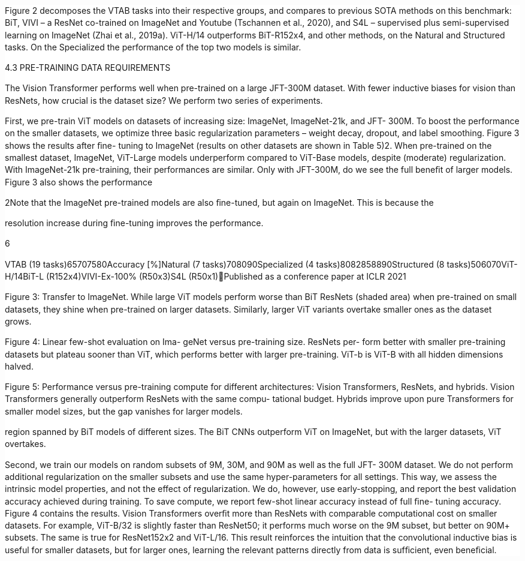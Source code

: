 Figure 2 decomposes the VTAB tasks into their respective groups, and compares to previous SOTA
methods on this benchmark: BiT, VIVI – a ResNet co-trained on ImageNet and Youtube (Tschannen
et al., 2020), and S4L – supervised plus semi-supervised learning on ImageNet (Zhai et al., 2019a).
ViT-H/14 outperforms BiT-R152x4, and other methods, on the Natural and Structured tasks. On the
Specialized the performance of the top two models is similar.

4.3 PRE-TRAINING DATA REQUIREMENTS

The Vision Transformer performs well when pre-trained on a large JFT-300M dataset. With fewer
inductive biases for vision than ResNets, how crucial is the dataset size? We perform two series of
experiments.

First, we pre-train ViT models on datasets of increasing size: ImageNet, ImageNet-21k, and JFT-
300M. To boost the performance on the smaller datasets, we optimize three basic regularization
parameters – weight decay, dropout, and label smoothing. Figure 3 shows the results after ﬁne-
tuning to ImageNet (results on other datasets are shown in Table 5)2. When pre-trained on the
smallest dataset, ImageNet, ViT-Large models underperform compared to ViT-Base models, despite
(moderate) regularization. With ImageNet-21k pre-training, their performances are similar. Only
with JFT-300M, do we see the full beneﬁt of larger models. Figure 3 also shows the performance

2Note that the ImageNet pre-trained models are also ﬁne-tuned, but again on ImageNet. This is because the

resolution increase during ﬁne-tuning improves the performance.

6

VTAB (19 tasks)65707580Accuracy [%]Natural (7 tasks)708090Specialized (4 tasks)8082858890Structured (8 tasks)506070ViT-H/14BiT-L (R152x4)VIVI-Ex-100% (R50x3)S4L (R50x1)Published as a conference paper at ICLR 2021

Figure 3: Transfer to ImageNet. While
large ViT models perform worse than BiT
ResNets (shaded area) when pre-trained on
small datasets, they shine when pre-trained on
larger datasets. Similarly, larger ViT variants
overtake smaller ones as the dataset grows.

Figure 4: Linear few-shot evaluation on Ima-
geNet versus pre-training size. ResNets per-
form better with smaller pre-training datasets
but plateau sooner than ViT, which performs
better with larger pre-training. ViT-b is ViT-B
with all hidden dimensions halved.

Figure 5: Performance versus pre-training compute for different architectures: Vision Transformers,
ResNets, and hybrids. Vision Transformers generally outperform ResNets with the same compu-
tational budget. Hybrids improve upon pure Transformers for smaller model sizes, but the gap
vanishes for larger models.

region spanned by BiT models of different sizes. The BiT CNNs outperform ViT on ImageNet, but
with the larger datasets, ViT overtakes.

Second, we train our models on random subsets of 9M, 30M, and 90M as well as the full JFT-
300M dataset. We do not perform additional regularization on the smaller subsets and use the same
hyper-parameters for all settings. This way, we assess the intrinsic model properties, and not the
effect of regularization. We do, however, use early-stopping, and report the best validation accuracy
achieved during training. To save compute, we report few-shot linear accuracy instead of full ﬁne-
tuning accuracy. Figure 4 contains the results. Vision Transformers overﬁt more than ResNets with
comparable computational cost on smaller datasets. For example, ViT-B/32 is slightly faster than
ResNet50; it performs much worse on the 9M subset, but better on 90M+ subsets. The same is true
for ResNet152x2 and ViT-L/16. This result reinforces the intuition that the convolutional inductive
bias is useful for smaller datasets, but for larger ones, learning the relevant patterns directly from
data is sufﬁcient, even beneﬁcial.
